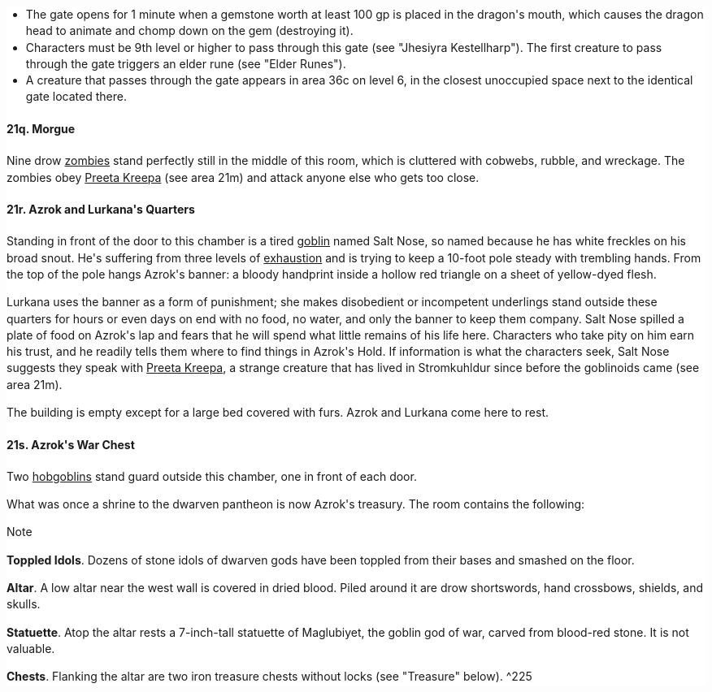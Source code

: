 - The gate opens for 1 minute when a gemstone worth at least 100 gp is placed in the dragon's mouth, which causes the dragon head to animate and chomp down on the gem (destroying it).  
- Characters must be 9th level or higher to pass through this gate (see "Jhesiyra Kestellharp"). The first creature to pass through the gate triggers an elder rune (see "Elder Runes").  
- A creature that passes through the gate appears in area 36c on level 6, in the closest unoccupied space next to the identical gate located there.  

#### 21q. Morgue

Nine drow [zombies](/3-Mechanics/CLI/Compendium/bestiary/undead/zombie.md) stand perfectly still in the middle of this room, which is cluttered with cobwebs, rubble, and wreckage. The zombies obey [Preeta Kreepa](/3-Mechanics/CLI/Compendium/bestiary/npc/preeta-kreepa-wdmm.md) (see area 21m) and attack anyone else who gets too close.

#### 21r. Azrok and Lurkana's Quarters

Standing in front of the door to this chamber is a tired [goblin](/3-Mechanics/CLI/Compendium/bestiary/humanoid/goblin.md) named Salt Nose, so named because he has white freckles on his broad snout. He's suffering from three levels of [exhaustion](/3-Mechanics/CLI/Rules/conditions.md#Exhaustion) and is trying to keep a 10-foot pole steady with trembling hands. From the top of the pole hangs Azrok's banner: a bloody handprint inside a hollow red triangle on a sheet of yellow-dyed flesh.

Lurkana uses the banner as a form of punishment; she makes disobedient or incompetent underlings stand outside these quarters for hours or even days on end with no food, no water, and only the banner to keep them company. Salt Nose spilled a plate of food on Azrok's lap and fears that he will spend what little remains of his life here. Characters who take pity on him earn his trust, and he readily tells them where to find things in Azrok's Hold. If information is what the characters seek, Salt Nose suggests they speak with [Preeta Kreepa](/3-Mechanics/CLI/Compendium/bestiary/npc/preeta-kreepa-wdmm.md), a strange creature that has lived in Stromkuhldur since before the goblinoids came (see area 21m).

The building is empty except for a large bed covered with furs. Azrok and Lurkana come here to rest.

#### 21s. Azrok's War Chest

Two [hobgoblins](/3-Mechanics/CLI/Compendium/bestiary/humanoid/hobgoblin.md) stand guard outside this chamber, one in front of each door.

What was once a shrine to the dwarven pantheon is now Azrok's treasury. The room contains the following:

> [!note] 
> 
> **Toppled Idols**. Dozens of stone idols of dwarven gods have been toppled from their bases and smashed on the floor.
> 
> **Altar**. A low altar near the west wall is covered in dried blood. Piled around it are drow shortswords, hand crossbows, shields, and skulls.
> 
> **Statuette**. Atop the altar rests a 7-inch-tall statuette of Maglubiyet, the goblin god of war, carved from blood-red stone. It is not valuable.
> 
> **Chests**. Flanking the altar are two iron treasure chests without locks (see "Treasure" below).
^225
